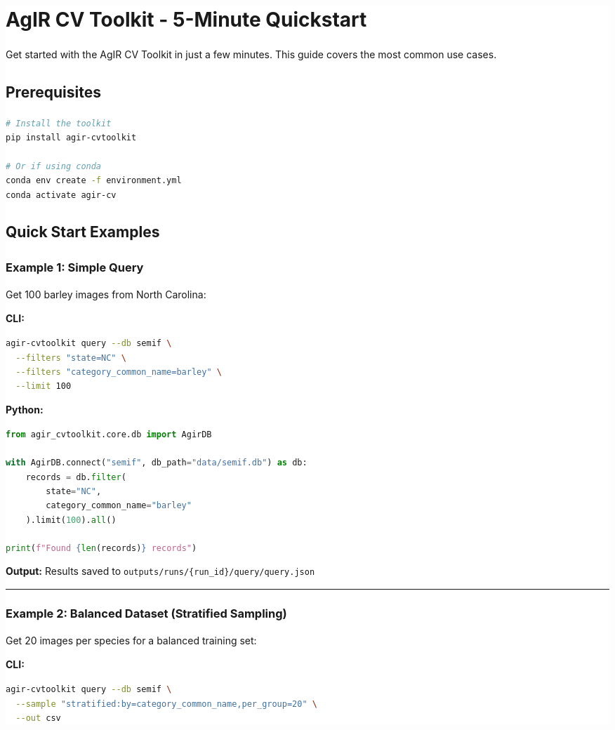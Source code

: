 # AgIR CV Toolkit - 5-Minute Quickstart

Get started with the AgIR CV Toolkit in just a few minutes. This guide covers the most common use cases.

## Prerequisites

```bash
# Install the toolkit
pip install agir-cvtoolkit

# Or if using conda
conda env create -f environment.yml
conda activate agir-cv
```

## Quick Start Examples

### Example 1: Simple Query

Get 100 barley images from North Carolina:

**CLI:**
```bash
agir-cvtoolkit query --db semif \
  --filters "state=NC" \
  --filters "category_common_name=barley" \
  --limit 100
```

**Python:**
```python
from agir_cvtoolkit.core.db import AgirDB

with AgirDB.connect("semif", db_path="data/semif.db") as db:
    records = db.filter(
        state="NC",
        category_common_name="barley"
    ).limit(100).all()

print(f"Found {len(records)} records")
```

**Output:** Results saved to `outputs/runs/{run_id}/query/query.json`

---

### Example 2: Balanced Dataset (Stratified Sampling)

Get 20 images per species for a balanced training set:

**CLI:**
```bash
agir-cvtoolkit query --db semif \
  --sample "stratified:by=category_common_name,per_group=20" \
  --out csv
```
